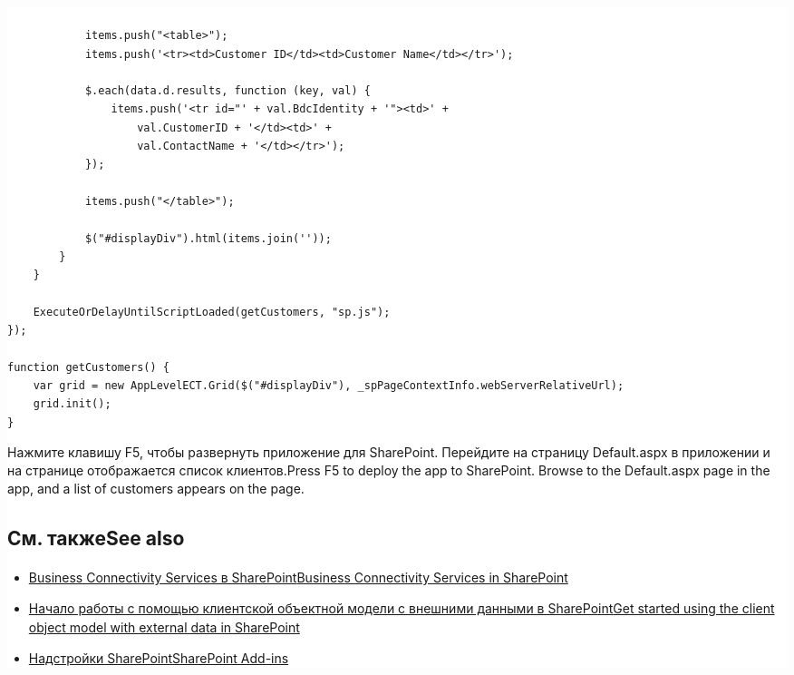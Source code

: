 ```

            items.push("<table>");
            items.push('<tr><td>Customer ID</td><td>Customer Name</td></tr>');

            $.each(data.d.results, function (key, val) {
                items.push('<tr id="' + val.BdcIdentity + '"><td>' +
                    val.CustomerID + '</td><td>' +
                    val.ContactName + '</td></tr>');
            });

            items.push("</table>");

            $("#displayDiv").html(items.join(''));
        }
    }

    ExecuteOrDelayUntilScriptLoaded(getCustomers, "sp.js");
});

function getCustomers() {
    var grid = new AppLevelECT.Grid($("#displayDiv"), _spPageContextInfo.webServerRelativeUrl);
    grid.init();
}
```

<span data-ttu-id="6e9a5-p106">Нажмите клавишу F5, чтобы развернуть приложение для SharePoint. Перейдите на страницу Default.aspx в приложении и на странице отображается список клиентов.</span><span class="sxs-lookup"><span data-stu-id="6e9a5-p106">Press F5 to deploy the app to SharePoint. Browse to the Default.aspx page in the app, and a list of customers appears on the page.</span></span>
  
    
    

## <a name="see-also"></a><span data-ttu-id="6e9a5-156">См. также</span><span class="sxs-lookup"><span data-stu-id="6e9a5-156">See also</span></span>
<span data-ttu-id="6e9a5-157"><a name="bkmk_Addresources"> </a></span><span class="sxs-lookup"><span data-stu-id="6e9a5-157"></span></span>


-  [<span data-ttu-id="6e9a5-158">Business Connectivity Services в SharePoint</span><span class="sxs-lookup"><span data-stu-id="6e9a5-158">Business Connectivity Services in SharePoint</span></span>](business-connectivity-services-in-sharepoint.md)
    
  
-  [<span data-ttu-id="6e9a5-159">Начало работы с помощью клиентской объектной модели с внешними данными в SharePoint</span><span class="sxs-lookup"><span data-stu-id="6e9a5-159">Get started using the client object model with external data in SharePoint</span></span>](get-started-using-the-client-object-model-with-external-data-in-sharepoint.md)
    
  
-  [<span data-ttu-id="6e9a5-160">Надстройки SharePoint</span><span class="sxs-lookup"><span data-stu-id="6e9a5-160">SharePoint Add-ins</span></span>](http://msdn.microsoft.com/library/cd1eda9e-8e54-4223-93a9-a6ea0d18df70%28Office.15%29.aspx)
    